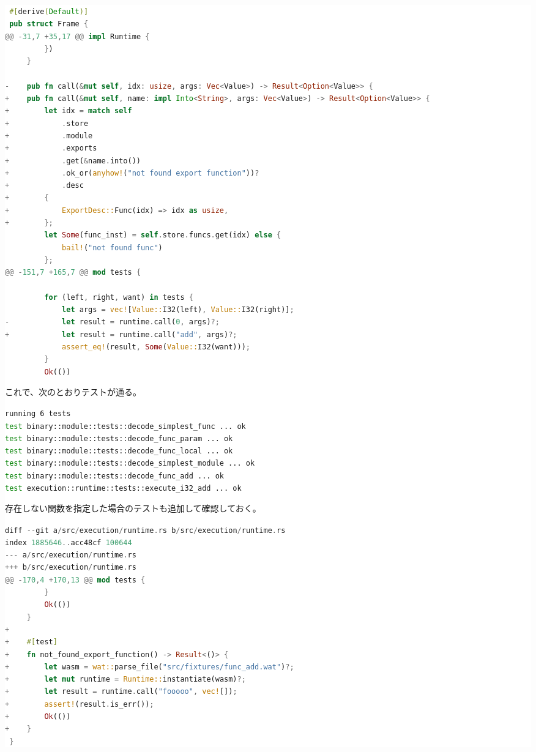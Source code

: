 ```diff:src/execution/runtime.rs
 #[derive(Default)]
 pub struct Frame {
@@ -31,7 +35,17 @@ impl Runtime {
         })
     }
 
-    pub fn call(&mut self, idx: usize, args: Vec<Value>) -> Result<Option<Value>> {
+    pub fn call(&mut self, name: impl Into<String>, args: Vec<Value>) -> Result<Option<Value>> {
+        let idx = match self
+            .store
+            .module
+            .exports
+            .get(&name.into())
+            .ok_or(anyhow!("not found export function"))?
+            .desc
+        {
+            ExportDesc::Func(idx) => idx as usize,
+        };
         let Some(func_inst) = self.store.funcs.get(idx) else {
             bail!("not found func")
         };
@@ -151,7 +165,7 @@ mod tests {
 
         for (left, right, want) in tests {
             let args = vec![Value::I32(left), Value::I32(right)];
-            let result = runtime.call(0, args)?;
+            let result = runtime.call("add", args)?;
             assert_eq!(result, Some(Value::I32(want)));
         }
         Ok(())
```

これで、次のとおりテストが通る。

```sh
running 6 tests
test binary::module::tests::decode_simplest_func ... ok
test binary::module::tests::decode_func_param ... ok
test binary::module::tests::decode_func_local ... ok
test binary::module::tests::decode_simplest_module ... ok
test binary::module::tests::decode_func_add ... ok
test execution::runtime::tests::execute_i32_add ... ok
```

存在しない関数を指定した場合のテストも追加して確認しておく。

```diff:src/execution/runtime.rs
diff --git a/src/execution/runtime.rs b/src/execution/runtime.rs
index 1885646..acc48cf 100644
--- a/src/execution/runtime.rs
+++ b/src/execution/runtime.rs
@@ -170,4 +170,13 @@ mod tests {
         }
         Ok(())
     }
+
+    #[test]
+    fn not_found_export_function() -> Result<()> {
+        let wasm = wat::parse_file("src/fixtures/func_add.wat")?;
+        let mut runtime = Runtime::instantiate(wasm)?;
+        let result = runtime.call("fooooo", vec![]);
+        assert!(result.is_err());
+        Ok(())
+    }
 }
```